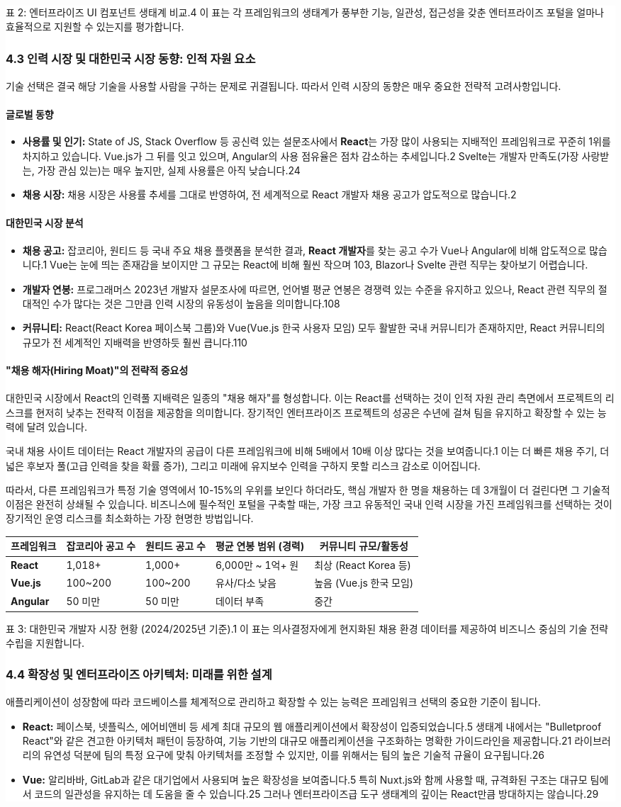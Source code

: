 표 2: 엔터프라이즈 UI 컴포넌트 생태계 비교.4 이 표는 각 프레임워크의 생태계가 풍부한 기능, 일관성, 접근성을 갖춘 엔터프라이즈 포털을 얼마나 효율적으로 지원할 수 있는지를 평가합니다.

### 4.3 인력 시장 및 대한민국 시장 동향: 인적 자원 요소

기술 선택은 결국 해당 기술을 사용할 사람을 구하는 문제로 귀결됩니다. 따라서 인력 시장의 동향은 매우 중요한 전략적 고려사항입니다.

#### 글로벌 동향

- **사용률 및 인기:** State of JS, Stack Overflow 등 공신력 있는 설문조사에서 **React**는 가장 많이 사용되는 지배적인 프레임워크로 꾸준히 1위를 차지하고 있습니다. Vue.js가 그 뒤를 잇고 있으며, Angular의 사용 점유율은 점차 감소하는 추세입니다.2 Svelte는 개발자 만족도(가장 사랑받는, 가장 관심 있는)는 매우 높지만, 실제 사용률은 아직 낮습니다.24
    
- **채용 시장:** 채용 시장은 사용률 추세를 그대로 반영하여, 전 세계적으로 React 개발자 채용 공고가 압도적으로 많습니다.2
    

#### 대한민국 시장 분석

- **채용 공고:** 잡코리아, 원티드 등 국내 주요 채용 플랫폼을 분석한 결과, **React 개발자**를 찾는 공고 수가 Vue나 Angular에 비해 압도적으로 많습니다.1 Vue는 눈에 띄는 존재감을 보이지만 그 규모는 React에 비해 훨씬 작으며 103, Blazor나 Svelte 관련 직무는 찾아보기 어렵습니다.
    
- **개발자 연봉:** 프로그래머스 2023년 개발자 설문조사에 따르면, 언어별 평균 연봉은 경쟁력 있는 수준을 유지하고 있으나, React 관련 직무의 절대적인 수가 많다는 것은 그만큼 인력 시장의 유동성이 높음을 의미합니다.108
    
- **커뮤니티:** React(React Korea 페이스북 그룹)와 Vue(Vue.js 한국 사용자 모임) 모두 활발한 국내 커뮤니티가 존재하지만, React 커뮤니티의 규모가 전 세계적인 지배력을 반영하듯 훨씬 큽니다.110
    

#### "채용 해자(Hiring Moat)"의 전략적 중요성

대한민국 시장에서 React의 인력풀 지배력은 일종의 "채용 해자"를 형성합니다. 이는 React를 선택하는 것이 인적 자원 관리 측면에서 프로젝트의 리스크를 현저히 낮추는 전략적 이점을 제공함을 의미합니다. 장기적인 엔터프라이즈 프로젝트의 성공은 수년에 걸쳐 팀을 유지하고 확장할 수 있는 능력에 달려 있습니다.

국내 채용 사이트 데이터는 React 개발자의 공급이 다른 프레임워크에 비해 5배에서 10배 이상 많다는 것을 보여줍니다.1 이는 더 빠른 채용 주기, 더 넓은 후보자 풀(고급 인력을 찾을 확률 증가), 그리고 미래에 유지보수 인력을 구하지 못할 리스크 감소로 이어집니다.

따라서, 다른 프레임워크가 특정 기술 영역에서 10-15%의 우위를 보인다 하더라도, 핵심 개발자 한 명을 채용하는 데 3개월이 더 걸린다면 그 기술적 이점은 완전히 상쇄될 수 있습니다. 비즈니스에 필수적인 포털을 구축할 때는, 가장 크고 유동적인 국내 인력 시장을 가진 프레임워크를 선택하는 것이 장기적인 운영 리스크를 최소화하는 가장 현명한 방법입니다.

| 프레임워크       | 잡코리아 공고 수 | 원티드 공고 수 | 평균 연봉 범위 (경력)  | 커뮤니티 규모/활동성        |
| ----------- | --------- | -------- | -------------- | ------------------ |
| **React**   | 1,018+    | 1,000+   | 6,000만 ~ 1억+ 원 | 최상 (React Korea 등) |
| **Vue.js**  | 100~200   | 100~200  | 유사/다소 낮음       | 높음 (Vue.js 한국 모임)  |
| **Angular** | 50 미만     | 50 미만    | 데이터 부족         | 중간                 |

표 3: 대한민국 개발자 시장 현황 (2024/2025년 기준).1 이 표는 의사결정자에게 현지화된 채용 환경 데이터를 제공하여 비즈니스 중심의 기술 전략 수립을 지원합니다.

### 4.4 확장성 및 엔터프라이즈 아키텍처: 미래를 위한 설계

애플리케이션이 성장함에 따라 코드베이스를 체계적으로 관리하고 확장할 수 있는 능력은 프레임워크 선택의 중요한 기준이 됩니다.

- **React:** 페이스북, 넷플릭스, 에어비앤비 등 세계 최대 규모의 웹 애플리케이션에서 확장성이 입증되었습니다.5 생태계 내에서는 "Bulletproof React"와 같은 견고한 아키텍처 패턴이 등장하여, 기능 기반의 대규모 애플리케이션을 구조화하는 명확한 가이드라인을 제공합니다.21 라이브러리의 유연성 덕분에 팀의 특정 요구에 맞춰 아키텍처를 조정할 수 있지만, 이를 위해서는 팀의 높은 기술적 규율이 요구됩니다.26
    
- **Vue:** 알리바바, GitLab과 같은 대기업에서 사용되며 높은 확장성을 보여줍니다.5 특히 Nuxt.js와 함께 사용할 때, 규격화된 구조는 대규모 팀에서 코드의 일관성을 유지하는 데 도움을 줄 수 있습니다.25 그러나 엔터프라이즈급 도구 생태계의 깊이는 React만큼 방대하지는 않습니다.29
    